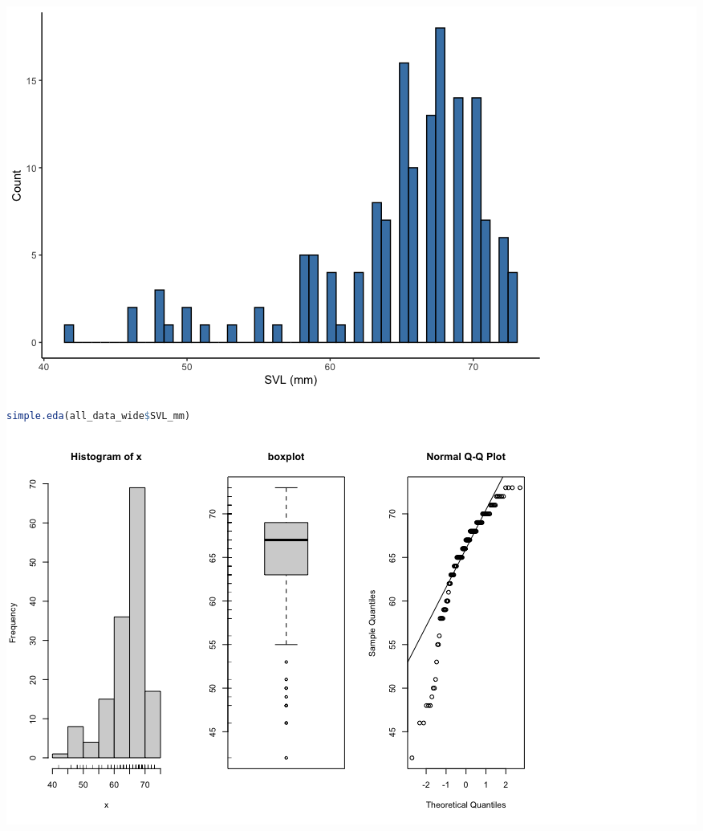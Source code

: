 ![](baseline_files/figure-gfm/unnamed-chunk-13-1.png)

``` r
simple.eda(all_data_wide$SVL_mm)
```

![](baseline_files/figure-gfm/unnamed-chunk-13-2.png)
